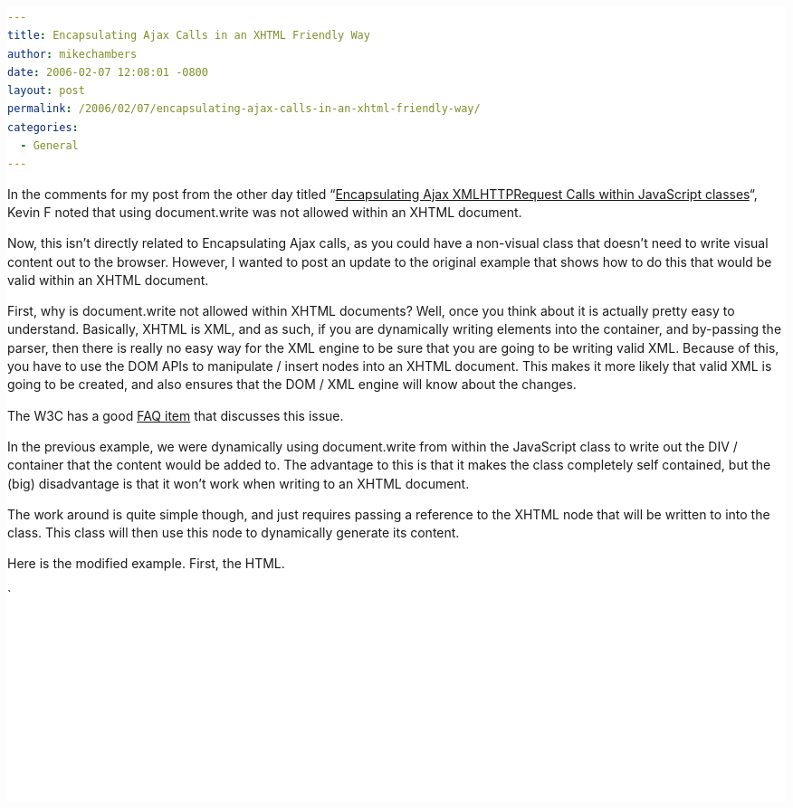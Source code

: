 ```yaml
---
title: Encapsulating Ajax Calls in an XHTML Friendly Way
author: mikechambers
date: 2006-02-07 12:08:01 -0800
layout: post
permalink: /2006/02/07/encapsulating-ajax-calls-in-an-xhtml-friendly-way/
categories:
  - General
---
```



In the comments for my post from the other day titled &#8220;[Encapsulating Ajax XMLHTTPRequest Calls within JavaScript classes][1]&#8220;, Kevin F noted that using document.write was not allowed within an XHTML document.

Now, this isn&#8217;t directly related to Encapsulating Ajax calls, as you could have a non-visual class that doesn&#8217;t need to write visual content out to the browser. However, I wanted to post an update to the original example that shows how to do this that would be valid within an XHTML document.  


  
First, why is document.write not allowed within XHTML documents? Well, once you think about it is actually pretty easy to understand. Basically, XHTML is XML, and as such, if you are dynamically writing elements into the container, and by-passing the parser, then there is really no easy way for the XML engine to be sure that you are going to be writing valid XML. Because of this, you have to use the DOM APIs to manipulate / insert nodes into an XHTML document. This makes it more likely that valid XML is going to be created, and also ensures that the DOM / XML engine will know about the changes.

The W3C has a good [FAQ item][2] that discusses this issue.

In the previous example, we were dynamically using document.write from within the JavaScript class to write out the DIV / container that the content would be added to. The advantage to this is that it makes the class completely self contained, but the (big) disadvantage is that it won&#8217;t work when writing to an XHTML document.

The work around is quite simple though, and just requires passing a reference to the XHTML node that will be written to into the class. This class will then use this node to dynamically generate its content.

Here is the modified example. First, the HTML.

`
<pre>
<!DOCTYPE html PUBLIC "-//W3C//DTD XHTML 1.1//EN"
	"http://www.w3.org/TR/xhtml11/DTD/xhtml11.dtd">

<html xmlns="http://www.w3.org/1999/xhtml" version="-//W3C//DTD XHTML 1.1//EN" xml:lang="en">
<head>
	<meta http-equiv="Content-Type" content="text/html; charset=utf-8"/>

	<link href="styles/MessageLoader.css" rel="stylesheet" type="text/css" />
	<script type="text/javascript" src="scripts/MessageLoader.js"></script>


 [1]: http://weblogs.macromedia.com/mesh/archives/2006/01/encapsulating_a.cfm
 [2]: http://www.w3.org/MarkUp/2004/xhtml-faq#docwrite